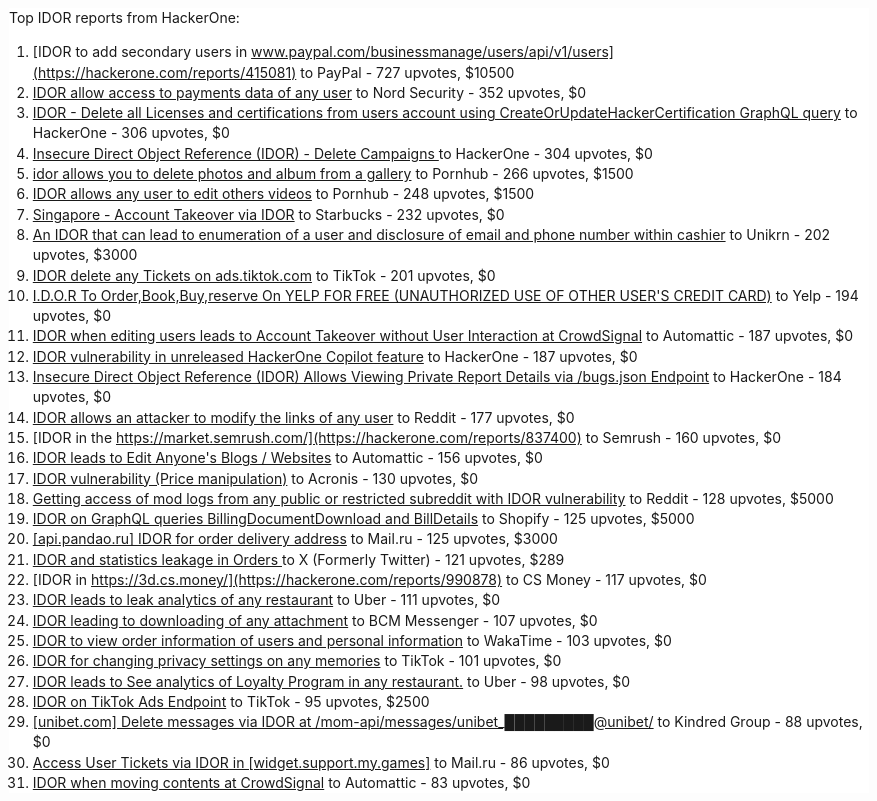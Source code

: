 Top IDOR reports from HackerOne:

1. [IDOR to add secondary users in www.paypal.com/businessmanage/users/api/v1/users](https://hackerone.com/reports/415081) to PayPal - 727 upvotes, $10500
2. [IDOR allow access to payments data of any user](https://hackerone.com/reports/751577) to Nord Security - 352 upvotes, $0
3. [IDOR - Delete all Licenses and certifications from users account using CreateOrUpdateHackerCertification GraphQL query](https://hackerone.com/reports/2122671) to HackerOne - 306 upvotes, $0
4. [Insecure Direct Object Reference (IDOR) - Delete Campaigns  ](https://hackerone.com/reports/1969141) to HackerOne - 304 upvotes, $0
5. [idor allows you to delete photos and album from a gallery](https://hackerone.com/reports/380410) to Pornhub - 266 upvotes, $1500
6. [IDOR allows any user to edit others videos](https://hackerone.com/reports/681473) to Pornhub - 248 upvotes, $1500
7. [Singapore - Account Takeover via IDOR](https://hackerone.com/reports/876300) to Starbucks - 232 upvotes, $0
8. [An IDOR that can lead to enumeration of a user and disclosure of email and phone number within cashier](https://hackerone.com/reports/1966006) to Unikrn - 202 upvotes, $3000
9. [IDOR delete any Tickets on ads.tiktok.com](https://hackerone.com/reports/1475520) to TikTok - 201 upvotes, $0
10. [I.D.O.R To Order,Book,Buy,reserve On YELP FOR FREE (UNAUTHORIZED USE OF OTHER USER'S CREDIT CARD)](https://hackerone.com/reports/391092) to Yelp - 194 upvotes, $0
11. [IDOR when editing users leads to Account Takeover without User Interaction at CrowdSignal](https://hackerone.com/reports/915114) to Automattic - 187 upvotes, $0
12. [IDOR vulnerability in unreleased HackerOne Copilot feature](https://hackerone.com/reports/2218334) to HackerOne - 187 upvotes, $0
13. [Insecure Direct Object Reference (IDOR) Allows Viewing Private Report Details via /bugs.json Endpoint](https://hackerone.com/reports/2487889) to HackerOne - 184 upvotes, $0
14. [IDOR allows an attacker to modify the links of any user](https://hackerone.com/reports/1661113) to Reddit - 177 upvotes, $0
15. [IDOR in the https://market.semrush.com/](https://hackerone.com/reports/837400) to Semrush - 160 upvotes, $0
16. [IDOR leads to Edit Anyone's Blogs / Websites](https://hackerone.com/reports/974222) to Automattic - 156 upvotes, $0
17. [IDOR vulnerability (Price manipulation)](https://hackerone.com/reports/1403176) to Acronis - 130 upvotes, $0
18. [Getting access of mod logs from any public or restricted subreddit with IDOR vulnerability](https://hackerone.com/reports/1658418) to Reddit - 128 upvotes, $5000
19. [IDOR on GraphQL queries BillingDocumentDownload and BillDetails](https://hackerone.com/reports/2207248) to Shopify - 125 upvotes, $5000
20. [[api.pandao.ru] IDOR for order delivery address](https://hackerone.com/reports/723461) to Mail.ru - 125 upvotes, $3000
21. [IDOR and statistics leakage in Orders ](https://hackerone.com/reports/544329) to X (Formerly Twitter) - 121 upvotes, $289
22. [IDOR in https://3d.cs.money/](https://hackerone.com/reports/990878) to CS Money - 117 upvotes, $0
23. [IDOR leads to leak analytics of any restaurant](https://hackerone.com/reports/1116387) to Uber - 111 upvotes, $0
24. [IDOR leading to downloading of any attachment](https://hackerone.com/reports/668439) to BCM Messenger - 107 upvotes, $0
25. [IDOR to view order information of users and personal information](https://hackerone.com/reports/2524562) to WakaTime - 103 upvotes, $0
26. [IDOR for changing privacy settings on any memories](https://hackerone.com/reports/1733627) to TikTok - 101 upvotes, $0
27. [IDOR leads to See analytics of Loyalty Program in any restaurant.](https://hackerone.com/reports/1137819) to Uber - 98 upvotes, $0
28. [IDOR on TikTok Ads Endpoint](https://hackerone.com/reports/1527906) to TikTok - 95 upvotes, $2500
29. [[unibet.com] Delete messages via IDOR at /mom-api/messages/unibet_█████████@unibet/](https://hackerone.com/reports/697412) to Kindred Group - 88 upvotes, $0
30. [Access User Tickets via IDOR in [widget.support.my.games]](https://hackerone.com/reports/1005315) to Mail.ru - 86 upvotes, $0
31. [IDOR when moving contents at CrowdSignal](https://hackerone.com/reports/915127) to Automattic - 83 upvotes, $0